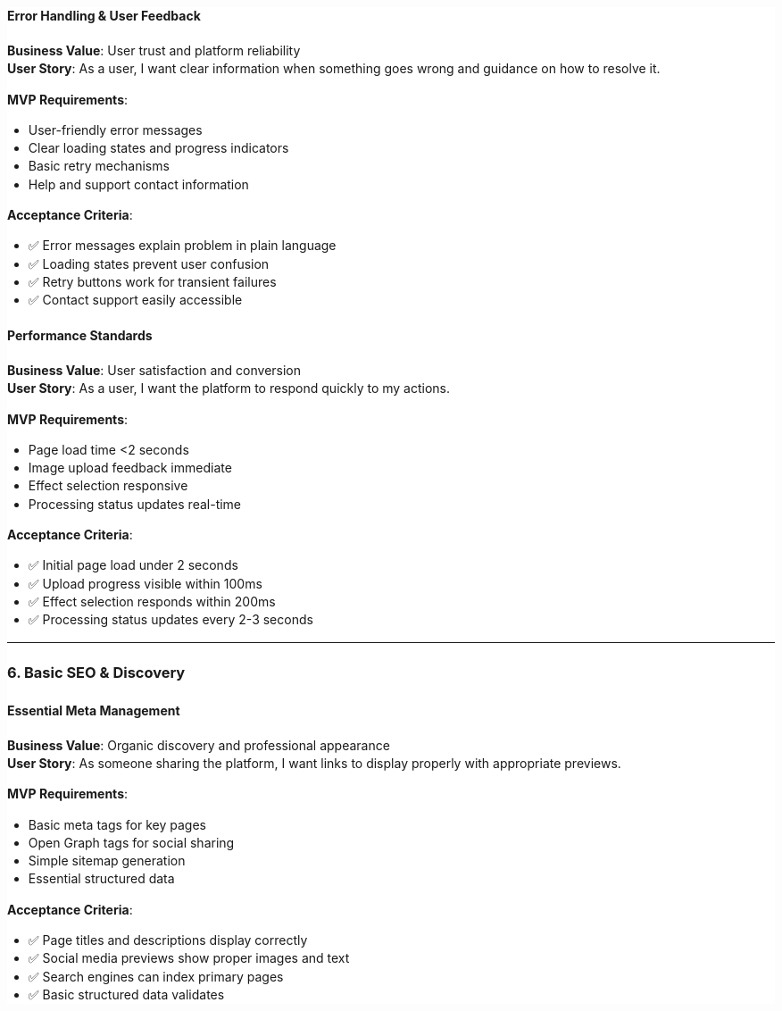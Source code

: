 #### **Error Handling & User Feedback**
**Business Value**: User trust and platform reliability  
**User Story**: As a user, I want clear information when something goes wrong and guidance on how to resolve it.

**MVP Requirements**:
- User-friendly error messages
- Clear loading states and progress indicators
- Basic retry mechanisms
- Help and support contact information

**Acceptance Criteria**:
- ✅ Error messages explain problem in plain language
- ✅ Loading states prevent user confusion
- ✅ Retry buttons work for transient failures
- ✅ Contact support easily accessible

#### **Performance Standards**
**Business Value**: User satisfaction and conversion  
**User Story**: As a user, I want the platform to respond quickly to my actions.

**MVP Requirements**:
- Page load time <2 seconds
- Image upload feedback immediate
- Effect selection responsive
- Processing status updates real-time

**Acceptance Criteria**:
- ✅ Initial page load under 2 seconds
- ✅ Upload progress visible within 100ms
- ✅ Effect selection responds within 200ms
- ✅ Processing status updates every 2-3 seconds

---

### **6. Basic SEO & Discovery**

#### **Essential Meta Management**
**Business Value**: Organic discovery and professional appearance  
**User Story**: As someone sharing the platform, I want links to display properly with appropriate previews.

**MVP Requirements**:
- Basic meta tags for key pages
- Open Graph tags for social sharing
- Simple sitemap generation
- Essential structured data

**Acceptance Criteria**:
- ✅ Page titles and descriptions display correctly
- ✅ Social media previews show proper images and text
- ✅ Search engines can index primary pages
- ✅ Basic structured data validates
